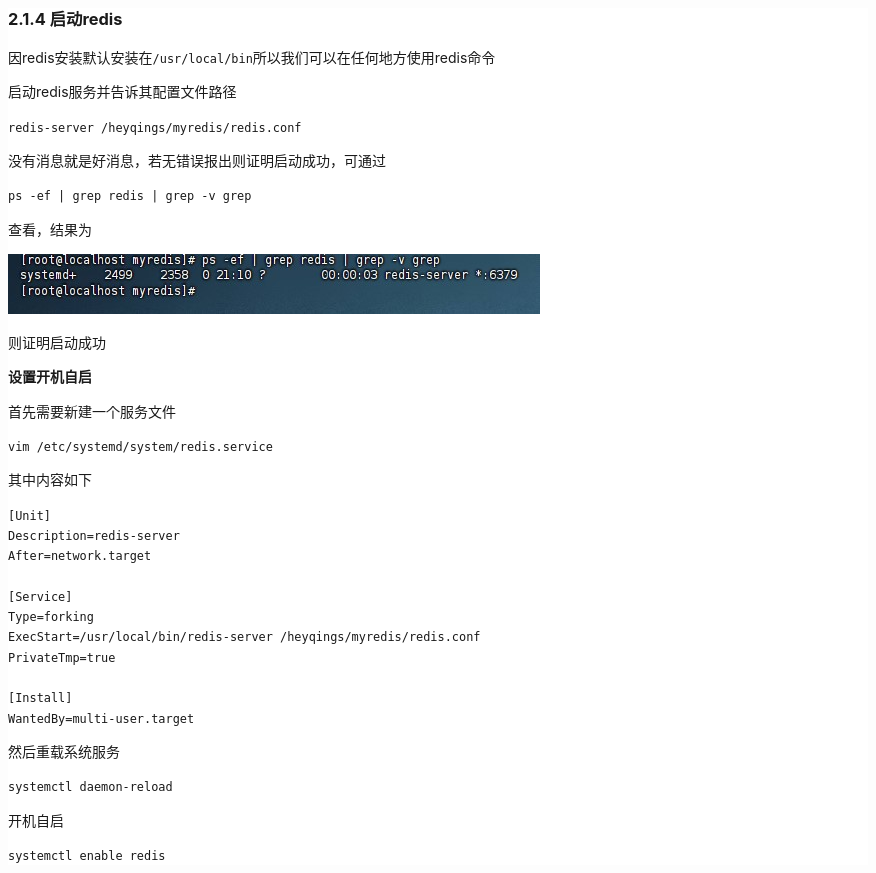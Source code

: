 ### 2.1.4 启动redis

因redis安装默认安装在`/usr/local/bin`所以我们可以在任何地方使用redis命令

启动redis服务并告诉其配置文件路径

```shell
redis-server /heyqings/myredis/redis.conf
```

没有消息就是好消息，若无错误报出则证明启动成功，可通过

```shell
ps -ef | grep redis | grep -v grep
```

查看，结果为

![](assets\start-success-flag.jpg)

则证明启动成功

**设置开机自启**

首先需要新建一个服务文件

```shell
vim /etc/systemd/system/redis.service
```

其中内容如下

```shell
[Unit]
Description=redis-server
After=network.target

[Service]
Type=forking
ExecStart=/usr/local/bin/redis-server /heyqings/myredis/redis.conf
PrivateTmp=true

[Install]
WantedBy=multi-user.target
```

然后重载系统服务

```shell
systemctl daemon-reload
```

开机自启

```shell
systemctl enable redis
```
